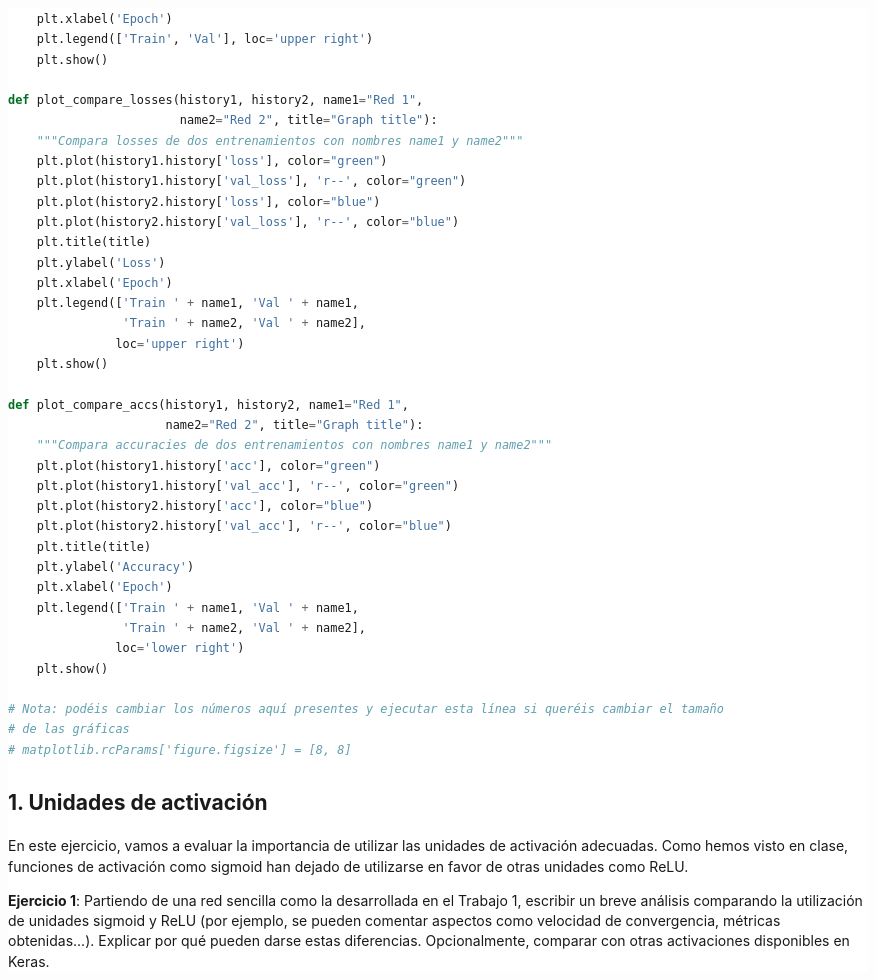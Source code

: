 ```python
    plt.xlabel('Epoch')
    plt.legend(['Train', 'Val'], loc='upper right')
    plt.show()
    
def plot_compare_losses(history1, history2, name1="Red 1",
                        name2="Red 2", title="Graph title"):
    """Compara losses de dos entrenamientos con nombres name1 y name2"""
    plt.plot(history1.history['loss'], color="green")
    plt.plot(history1.history['val_loss'], 'r--', color="green")
    plt.plot(history2.history['loss'], color="blue")
    plt.plot(history2.history['val_loss'], 'r--', color="blue")
    plt.title(title)
    plt.ylabel('Loss')
    plt.xlabel('Epoch')
    plt.legend(['Train ' + name1, 'Val ' + name1, 
                'Train ' + name2, 'Val ' + name2],
               loc='upper right')
    plt.show()
    
def plot_compare_accs(history1, history2, name1="Red 1",
                      name2="Red 2", title="Graph title"):
    """Compara accuracies de dos entrenamientos con nombres name1 y name2"""
    plt.plot(history1.history['acc'], color="green")
    plt.plot(history1.history['val_acc'], 'r--', color="green")
    plt.plot(history2.history['acc'], color="blue")
    plt.plot(history2.history['val_acc'], 'r--', color="blue")
    plt.title(title)
    plt.ylabel('Accuracy')
    plt.xlabel('Epoch')
    plt.legend(['Train ' + name1, 'Val ' + name1, 
                'Train ' + name2, 'Val ' + name2], 
               loc='lower right')
    plt.show()
    
# Nota: podéis cambiar los números aquí presentes y ejecutar esta línea si queréis cambiar el tamaño
# de las gráficas
# matplotlib.rcParams['figure.figsize'] = [8, 8]

```

## 1. Unidades de activación

En este ejercicio, vamos a evaluar la importancia de utilizar las unidades de activación adecuadas. Como hemos visto en clase, funciones de activación como sigmoid han dejado de utilizarse en favor de otras unidades como ReLU.

**Ejercicio 1**: Partiendo de una red sencilla como la desarrollada en el Trabajo 1, escribir un breve análisis comparando la utilización de unidades sigmoid y ReLU (por ejemplo, se pueden comentar aspectos como velocidad de convergencia, métricas obtenidas...). Explicar por qué pueden darse estas diferencias. Opcionalmente, comparar con otras activaciones disponibles en Keras.
